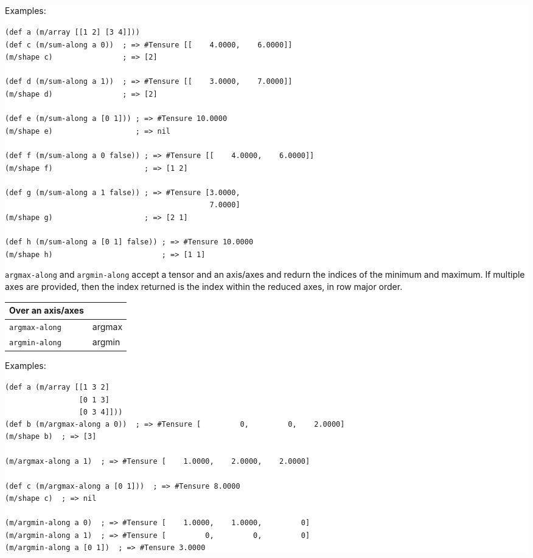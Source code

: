 Examples:

```
(def a (m/array [[1 2] [3 4]]))
(def c (m/sum-along a 0))  ; => #Tensure [[    4.0000,    6.0000]]
(m/shape c)                ; => [2]

(def d (m/sum-along a 1))  ; => #Tensure [[    3.0000,    7.0000]]
(m/shape d)                ; => [2]

(def e (m/sum-along a [0 1])) ; => #Tensure 10.0000
(m/shape e)                   ; => nil

(def f (m/sum-along a 0 false)) ; => #Tensure [[    4.0000,    6.0000]]
(m/shape f)                     ; => [1 2]

(def g (m/sum-along a 1 false)) ; => #Tensure [3.0000,
                                               7.0000]
(m/shape g)                     ; => [2 1]

(def h (m/sum-along a [0 1] false)) ; => #Tensure 10.0000
(m/shape h)                         ; => [1 1]
```

 `argmax-along` and `argmin-along` accept a tensor and an axis/axes and redurn the indices of the minimum and
 maximum. If multiple axes are provided, then the index returned is the index within the reduced axes, in row
 major order.

| Over an axis/axes |                    |
| ----------------- | ------------------ |
| `argmax-along`    | argmax             |
| `argmin-along`    | argmin             |

Examples:
```
(def a (m/array [[1 3 2]
                 [0 1 3]
                 [0 3 4]]))
(def b (m/argmax-along a 0))  ; => #Tensure [         0,         0,    2.0000]
(m/shape b)  ; => [3]

(m/argmax-along a 1)  ; => #Tensure [    1.0000,    2.0000,    2.0000]

(def c (m/argmax-along a [0 1]))  ; => #Tensure 8.0000
(m/shape c)  ; => nil

(m/argmin-along a 0)  ; => #Tensure [    1.0000,    1.0000,         0]
(m/argmin-along a 1)  ; => #Tensure [         0,         0,         0]
(m/argmin-along a [0 1])  ; => #Tensure 3.0000
```
